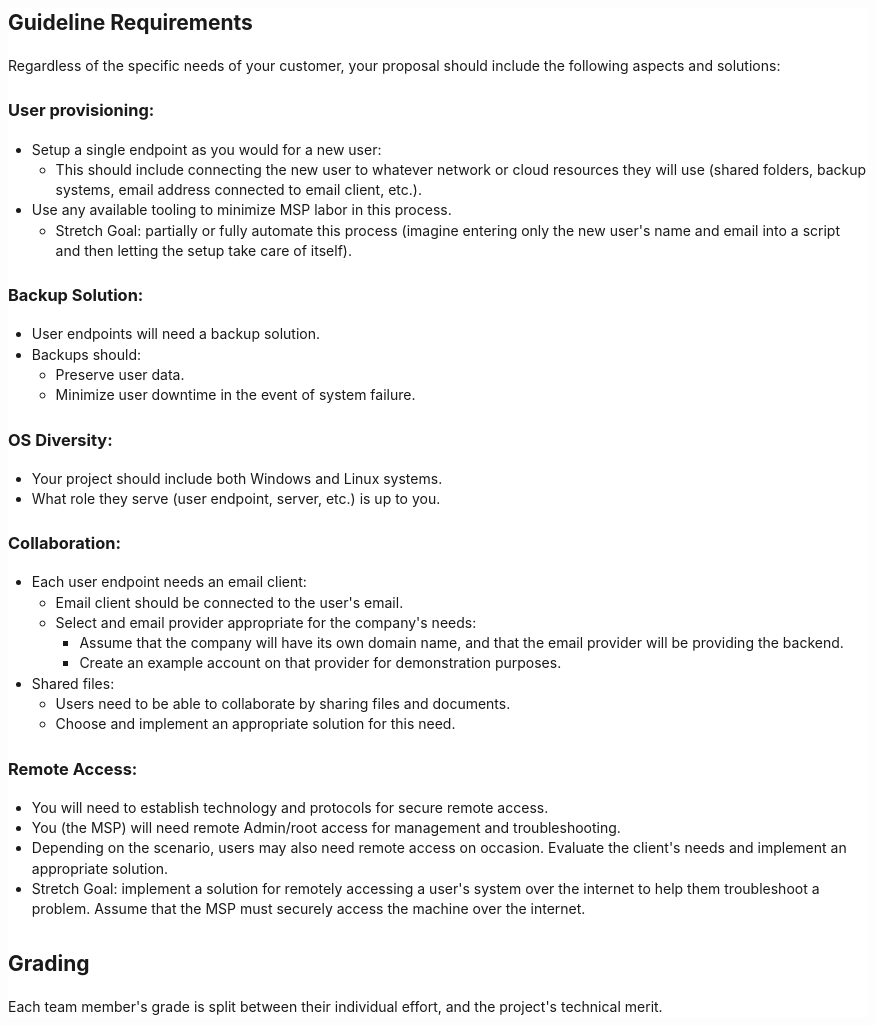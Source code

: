 ## Guideline Requirements

Regardless of the specific needs of your customer, your proposal should include the following aspects and solutions:

### User provisioning:
  - Setup a single endpoint as you would for a new user:
    - This should include connecting the new user to whatever network or cloud resources they will use (shared folders, backup systems, email address connected to email client, etc.).
  - Use any available tooling to minimize MSP labor in this process.
    - Stretch Goal: partially or fully automate this process (imagine entering only the new user's name and email into a script and then letting the setup take care of itself).


### Backup Solution:
  - User endpoints will need a backup solution.
  - Backups should:
    - Preserve user data.
    - Minimize user downtime in the event of system failure.


### OS Diversity:
  - Your project should include both Windows and Linux systems.
  - What role they serve (user endpoint, server, etc.) is up to you.


### Collaboration:
  - Each user endpoint needs an email client:
    - Email client should be connected to the user's email.
    - Select and email provider appropriate for the company's needs:
      - Assume that the company will have its own domain name, and that the email provider will be providing the backend.
      - Create an example account on that provider for demonstration purposes.
  - Shared files:
    - Users need to be able to collaborate by sharing files and documents.
    - Choose and implement an appropriate solution for this need.


### Remote Access:
  - You will need to establish technology and protocols for secure remote access.
  - You (the MSP) will need remote Admin/root access for management and troubleshooting.
  - Depending on the scenario, users may also need remote access on occasion. Evaluate the client's needs and implement an appropriate solution.
  - Stretch Goal: implement a solution for remotely accessing a user's system over the internet to help them troubleshoot a problem. Assume that the MSP must securely access the machine over the internet.

## Grading

Each team member's grade is split between their individual effort, and the project's technical merit.
